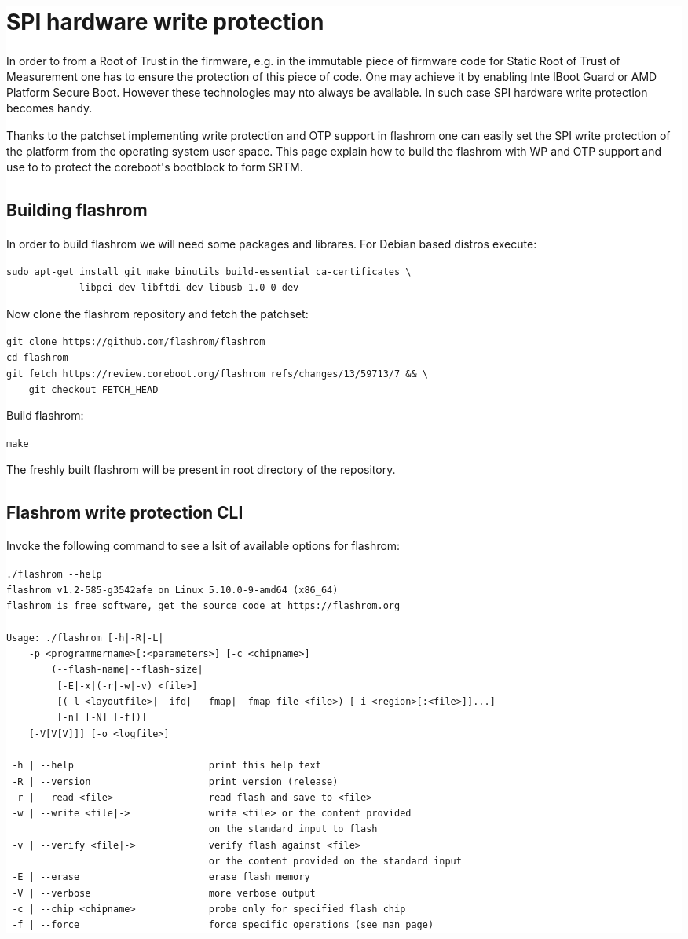 SPI hardware write protection
=============================

In order to from a Root of Trust in the firmware, e.g. in the immutable piece
of firmware code for Static Root of Trust of Measurement one has to ensure the
protection of this piece of code. One may achieve it by enabling Inte lBoot
Guard or AMD Platform Secure Boot. However these technologies may nto always be
available. In such case SPI hardware write protection becomes handy.

Thanks to the patchset implementing write protection and OTP support in
flashrom one can easily set the SPI write protection of the platform from the
operating system user space. This page explain how to build the flashrom with
WP and OTP support and use to to protect the coreboot's bootblock to form SRTM.

## Building flashrom

In order to build flashrom we will need some packages and librares. For Debian
based distros execute:

```shell
sudo apt-get install git make binutils build-essential ca-certificates \
		     libpci-dev libftdi-dev libusb-1.0-0-dev
```

Now clone the flashrom repository and fetch the patchset:

```shell
git clone https://github.com/flashrom/flashrom
cd flashrom
git fetch https://review.coreboot.org/flashrom refs/changes/13/59713/7 && \
	git checkout FETCH_HEAD
```

Build flashrom:

```shell
make
```

The freshly built flashrom will be present in root directory of the repository.

## Flashrom write protection CLI

Invoke the following command to see a lsit of available options for flashrom:

```shell
./flashrom --help
flashrom v1.2-585-g3542afe on Linux 5.10.0-9-amd64 (x86_64)
flashrom is free software, get the source code at https://flashrom.org

Usage: ./flashrom [-h|-R|-L|
	-p <programmername>[:<parameters>] [-c <chipname>]
		(--flash-name|--flash-size|
		 [-E|-x|(-r|-w|-v) <file>]
		 [(-l <layoutfile>|--ifd| --fmap|--fmap-file <file>) [-i <region>[:<file>]]...]
		 [-n] [-N] [-f])]
	[-V[V[V]]] [-o <logfile>]

 -h | --help                        print this help text
 -R | --version                     print version (release)
 -r | --read <file>                 read flash and save to <file>
 -w | --write <file|->              write <file> or the content provided
                                    on the standard input to flash
 -v | --verify <file|->             verify flash against <file>
                                    or the content provided on the standard input
 -E | --erase                       erase flash memory
 -V | --verbose                     more verbose output
 -c | --chip <chipname>             probe only for specified flash chip
 -f | --force                       force specific operations (see man page)
```